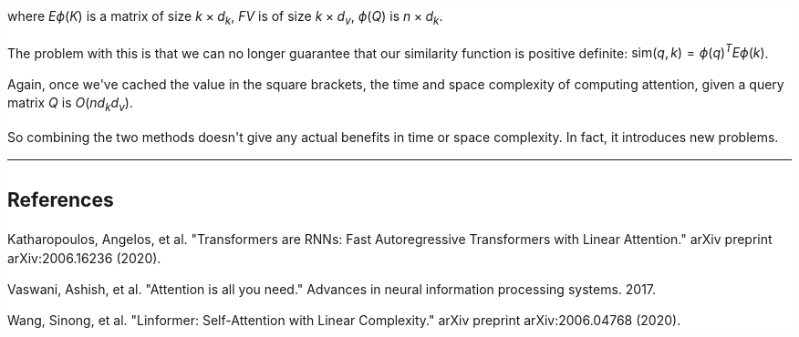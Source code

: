 where $E\phi(K)$ is a matrix of size $k\times d_k$, $FV$ is of size $k \times d_v$, $\phi(Q)$ is $n \times d_k$.

The problem with this is that we can no longer guarantee that our similarity function is positive definite: $\text{sim}(q, k) = \phi(q)^T E \phi(k)$.

Again, once we've cached the value in the square brackets, the time and space complexity of computing attention, given a query matrix $Q$ is $O(nd_kd_v)$.

So combining the two methods doesn't give any actual benefits in time or space complexity. In fact, it introduces new problems.

---

## References

Katharopoulos, Angelos, et al. "Transformers are RNNs: Fast Autoregressive Transformers with Linear Attention." arXiv preprint arXiv:2006.16236 (2020).

Vaswani, Ashish, et al. "Attention is all you need." Advances in neural information processing systems. 2017.

Wang, Sinong, et al. "Linformer: Self-Attention with Linear Complexity." arXiv preprint arXiv:2006.04768 (2020).
